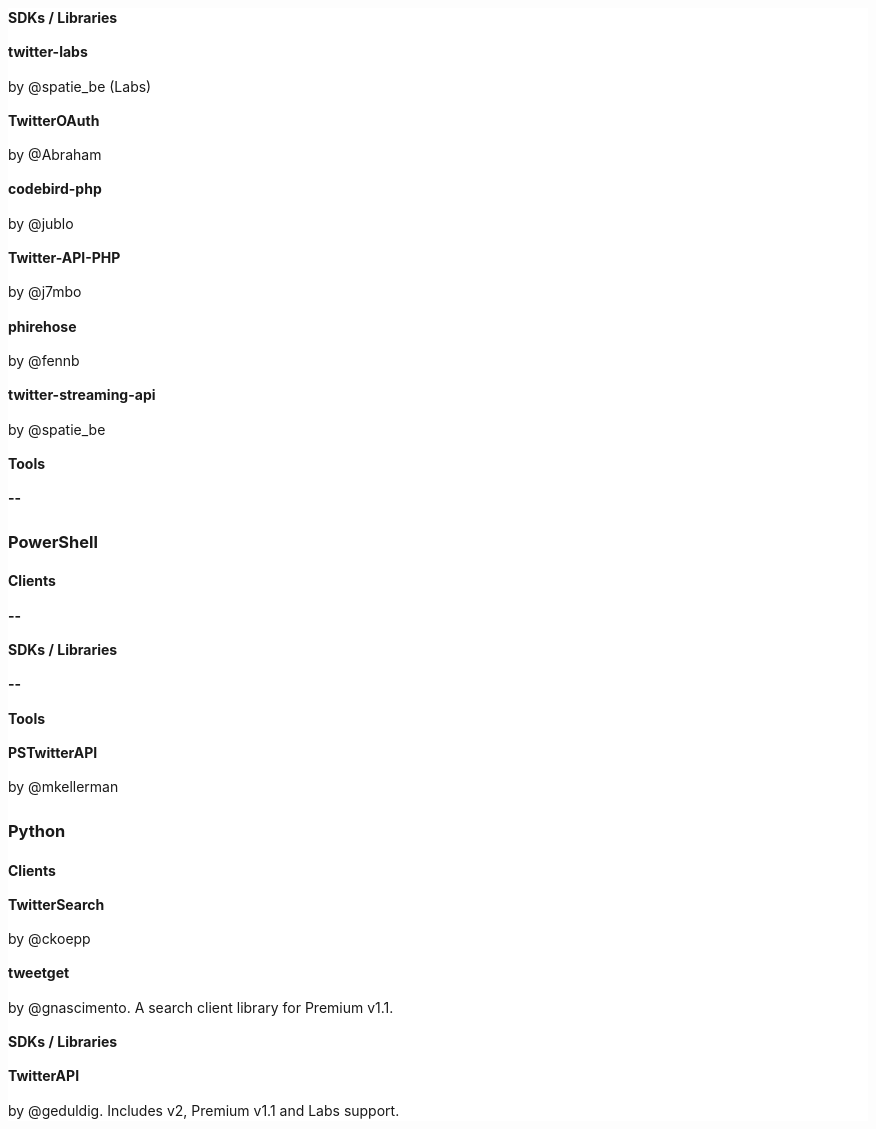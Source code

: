 **SDKs / Libraries**

**twitter-labs**

by @spatie\_be (Labs)

**TwitterOAuth**

by @Abraham

**codebird-php**

by @jublo

**Twitter-API-PHP**

by @j7mbo

**phirehose**

by @fennb

**twitter-streaming-api**

by @spatie\_be

**Tools**

**--**

### PowerShell

**Clients**

**--**

**SDKs / Libraries**

**--**

**Tools**

**PSTwitterAPI**

by @mkellerman

### Python

**Clients**

**TwitterSearch**

by @ckoepp

**tweetget**

by @gnascimento. A search client library for Premium v1.1.

**SDKs / Libraries**

**TwitterAPI**

by @geduldig. Includes v2, Premium v1.1 and Labs support.
